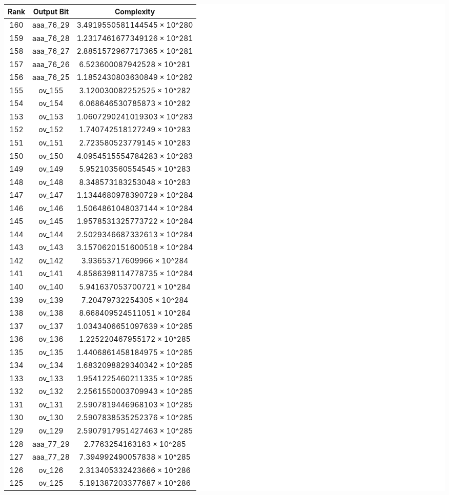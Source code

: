 | Rank | Output Bit | Complexity |
|:----:|:----------:|:----------:|
| 160 | aaa_76_29 | 3.4919550581144545 × 10^280 |
| 159 | aaa_76_28 | 1.2317461677349126 × 10^281 |
| 158 | aaa_76_27 | 2.8851572967717365 × 10^281 |
| 157 | aaa_76_26 | 6.523600087942528 × 10^281 |
| 156 | aaa_76_25 | 1.1852430803630849 × 10^282 |
| 155 | ov_155 | 3.120030082252525 × 10^282 |
| 154 | ov_154 | 6.068646530785873 × 10^282 |
| 153 | ov_153 | 1.0607290241019303 × 10^283 |
| 152 | ov_152 | 1.740742518127249 × 10^283 |
| 151 | ov_151 | 2.723580523779145 × 10^283 |
| 150 | ov_150 | 4.0954515554784283 × 10^283 |
| 149 | ov_149 | 5.952103560554545 × 10^283 |
| 148 | ov_148 | 8.348573183253048 × 10^283 |
| 147 | ov_147 | 1.1344680978390729 × 10^284 |
| 146 | ov_146 | 1.5064861048037144 × 10^284 |
| 145 | ov_145 | 1.9578531325773722 × 10^284 |
| 144 | ov_144 | 2.5029346687332613 × 10^284 |
| 143 | ov_143 | 3.1570620151600518 × 10^284 |
| 142 | ov_142 | 3.93653717609966 × 10^284 |
| 141 | ov_141 | 4.8586398114778735 × 10^284 |
| 140 | ov_140 | 5.941637053700721 × 10^284 |
| 139 | ov_139 | 7.20479732254305 × 10^284 |
| 138 | ov_138 | 8.668409524511051 × 10^284 |
| 137 | ov_137 | 1.0343406651097639 × 10^285 |
| 136 | ov_136 | 1.225220467955172 × 10^285 |
| 135 | ov_135 | 1.4406861458184975 × 10^285 |
| 134 | ov_134 | 1.6832098829340342 × 10^285 |
| 133 | ov_133 | 1.9541225460211335 × 10^285 |
| 132 | ov_132 | 2.2561550003709943 × 10^285 |
| 131 | ov_131 | 2.5907819446968103 × 10^285 |
| 130 | ov_130 | 2.5907838535252376 × 10^285 |
| 129 | ov_129 | 2.5907917951427463 × 10^285 |
| 128 | aaa_77_29 | 2.7763254163163 × 10^285 |
| 127 | aaa_77_28 | 7.394992490057838 × 10^285 |
| 126 | ov_126 | 2.313405332423666 × 10^286 |
| 125 | ov_125 | 5.191387203377687 × 10^286 |